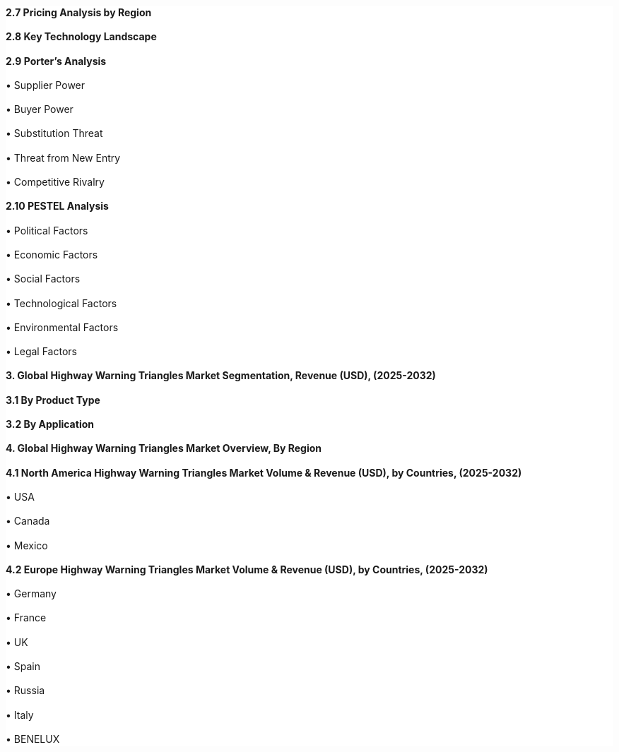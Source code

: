 <strong>2.7 Pricing Analysis by Region</strong>

<strong>2.8 Key Technology Landscape</strong>

<strong>2.9 Porter’s Analysis</strong>

• Supplier Power

• Buyer Power

• Substitution Threat

• Threat from New Entry

• Competitive Rivalry

<strong>2.10 PESTEL Analysis</strong>

• Political Factors

• Economic Factors

• Social Factors

• Technological Factors

• Environmental Factors

• Legal Factors

<strong>3. Global Highway Warning Triangles Market Segmentation, Revenue (USD), (2025-2032)</strong>

<strong>3.1 By Product Type</strong>

<strong>3.2 By Application</strong>

<strong>4. Global Highway Warning Triangles Market Overview, By Region</strong>

<strong>4.1 North America Highway Warning Triangles Market Volume &amp; Revenue (USD), by Countries, (2025-2032)</strong>

• USA

• Canada

• Mexico

<strong>4.2 Europe Highway Warning Triangles Market Volume &amp; Revenue (USD), by Countries, (2025-2032)</strong>

• Germany

• France

• UK

• Spain

• Russia

• Italy

• BENELUX
